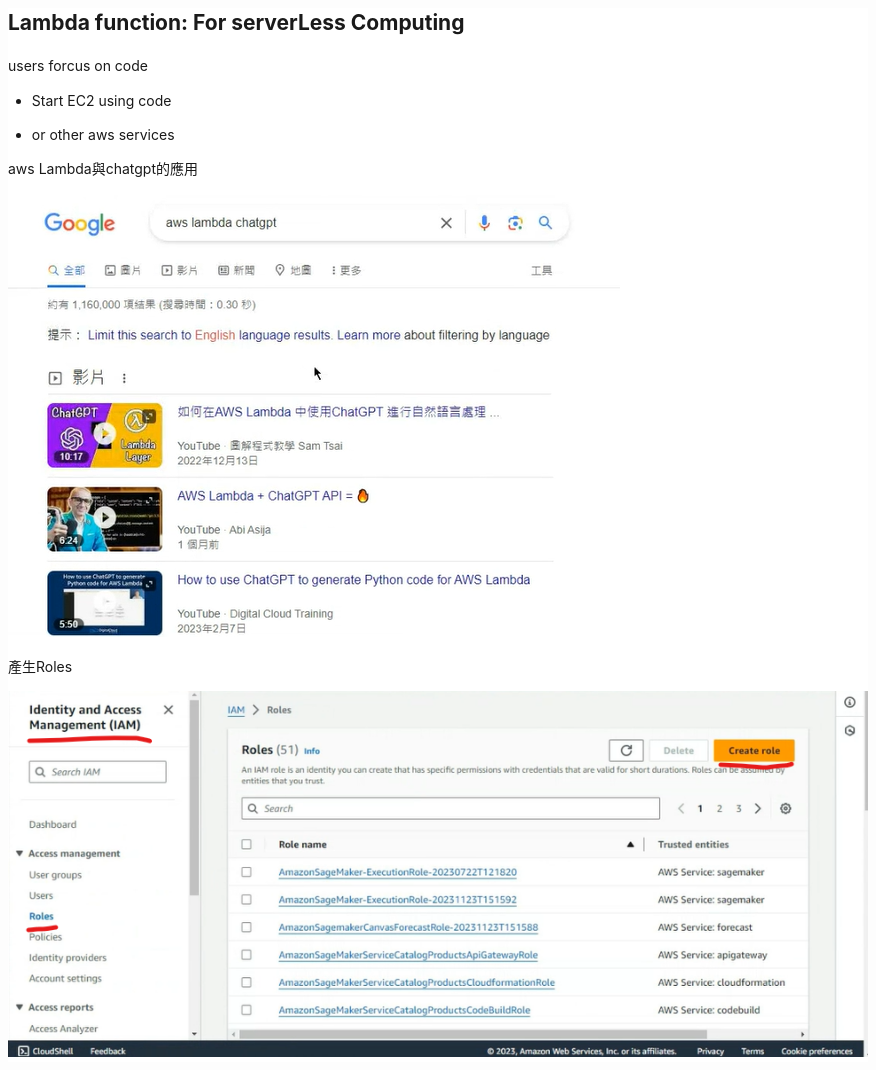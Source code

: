 ## Lambda function: For serverLess Computing

users forcus on code

- Start EC2 using code

- or other aws services

aws Lambda與chatgpt的應用

![Alt text](image-141.png)

產生Roles

![Alt text](image-142.png)
